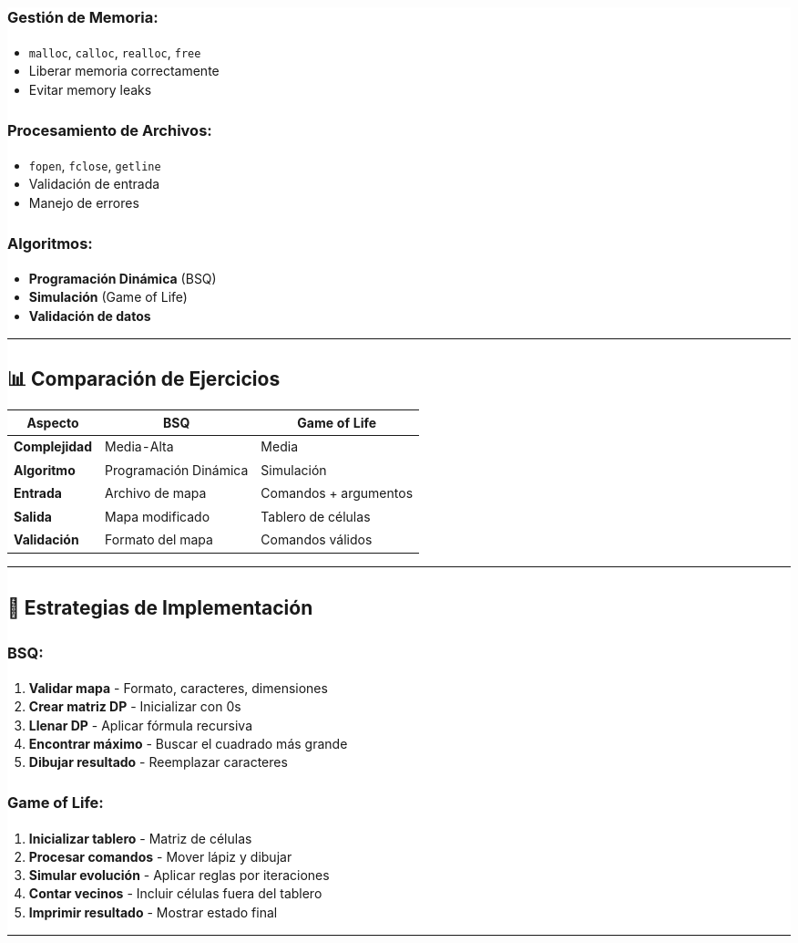 ### **Gestión de Memoria:**
- `malloc`, `calloc`, `realloc`, `free`
- Liberar memoria correctamente
- Evitar memory leaks

### **Procesamiento de Archivos:**
- `fopen`, `fclose`, `getline`
- Validación de entrada
- Manejo de errores

### **Algoritmos:**
- **Programación Dinámica** (BSQ)
- **Simulación** (Game of Life)
- **Validación de datos**

---

## 📊 **Comparación de Ejercicios**

| Aspecto | BSQ | Game of Life |
|---------|-----|--------------|
| **Complejidad** | Media-Alta | Media |
| **Algoritmo** | Programación Dinámica | Simulación |
| **Entrada** | Archivo de mapa | Comandos + argumentos |
| **Salida** | Mapa modificado | Tablero de células |
| **Validación** | Formato del mapa | Comandos válidos |

---

## 🎯 **Estrategias de Implementación**

### **BSQ:**
1. **Validar mapa** - Formato, caracteres, dimensiones
2. **Crear matriz DP** - Inicializar con 0s
3. **Llenar DP** - Aplicar fórmula recursiva
4. **Encontrar máximo** - Buscar el cuadrado más grande
5. **Dibujar resultado** - Reemplazar caracteres

### **Game of Life:**
1. **Inicializar tablero** - Matriz de células
2. **Procesar comandos** - Mover lápiz y dibujar
3. **Simular evolución** - Aplicar reglas por iteraciones
4. **Contar vecinos** - Incluir células fuera del tablero
5. **Imprimir resultado** - Mostrar estado final

---
